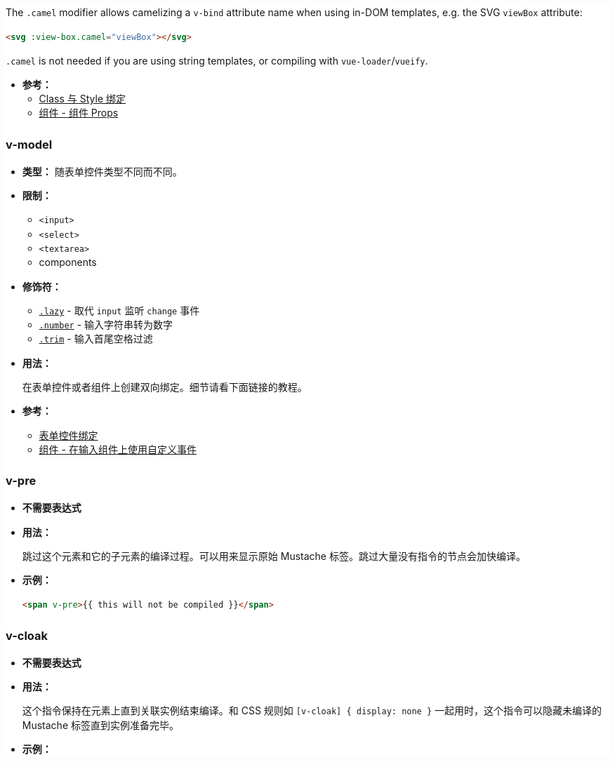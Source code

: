   The `.camel` modifier allows camelizing a `v-bind` attribute name when using in-DOM templates, e.g. the SVG `viewBox` attribute:

  ``` html
  <svg :view-box.camel="viewBox"></svg>
  ```

  `.camel` is not needed if you are using string templates, or compiling with `vue-loader`/`vueify`.

- **参考：**
  - [Class 与 Style 绑定](../guide/class-and-style.html)
  - [组件 - 组件 Props](../guide/components.html#Props)

### v-model

- **类型：** 随表单控件类型不同而不同。

- **限制：**
  - `<input>`
  - `<select>`
  - `<textarea>`
  - components

- **修饰符：**
  - [`.lazy`](../guide/forms.html#lazy) - 取代 `input` 监听 `change` 事件
  - [`.number`](../guide/forms.html#number) - 输入字符串转为数字
  - [`.trim`](../guide/forms.html#trim) - 输入首尾空格过滤

- **用法：**

  在表单控件或者组件上创建双向绑定。细节请看下面链接的教程。

- **参考：**
  - [表单控件绑定](../guide/forms.html)
  - [组件 - 在输入组件上使用自定义事件](../guide/components.html#Form-Input-Components-using-Custom-Events)

### v-pre

- **不需要表达式**

- **用法：**

  跳过这个元素和它的子元素的编译过程。可以用来显示原始 Mustache 标签。跳过大量没有指令的节点会加快编译。

- **示例：**

  ```html
  <span v-pre>{{ this will not be compiled }}</span>
   ```

### v-cloak

- **不需要表达式**

- **用法：**

  这个指令保持在元素上直到关联实例结束编译。和 CSS 规则如 `[v-cloak] { display: none }` 一起用时，这个指令可以隐藏未编译的 Mustache 标签直到实例准备完毕。

- **示例：**
